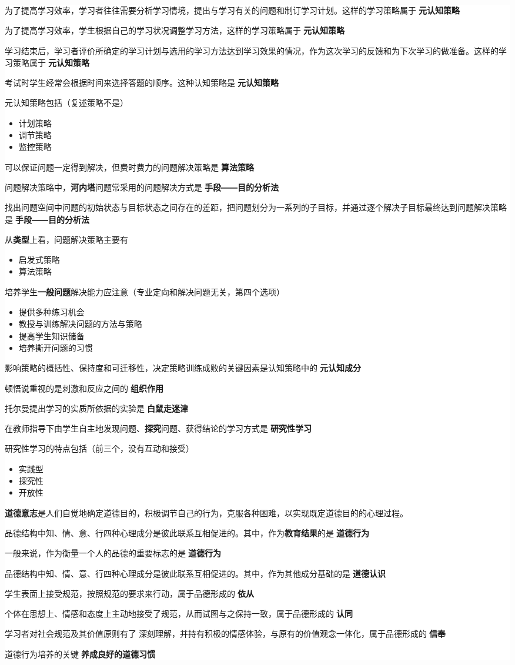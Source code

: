 为了提高学习效率，学习者往往需要分析学习情境，提出与学习有关的问题和制订学习计划。这样的学习策略属于    **元认知策略**   

为了提高学习效率，学生根据自己的学习状况调整学习方法，这样的学习策略属于     **元认知策略**

学习结束后，学习者评价所确定的学习计划与选用的学习方法达到学习效果的情况，作为这次学习的反馈和为下次学习的做准备。这样的学习策略属于   **元认知策略**

考试时学生经常会根据时间来选择答题的顺序。这种认知策略是   **元认知策略**

元认知策略包括（复述策略不是）

- 计划策略
- 调节策略
- 监控策略

可以保证问题一定得到解决，但费时费力的问题解决策略是   **算法策略**

问题解决策略中，**河内塔**问题常采用的问题解决方式是   **手段——目的分析法**

找出问题空间中问题的初始状态与目标状态之间存在的差距，把问题划分为一系列的子目标，并通过逐个解决子目标最终达到问题解决策略是   **手段——目的分析法**

从**类型**上看，问题解决策略主要有

- 启发式策略
- 算法策略

培养学生**一般问题**解决能力应注意（专业定向和解决问题无关，第四个选项）

- 提供多种练习机会
- 教授与训练解决问题的方法与策略
- 提高学生知识储备
- 培养撕开问题的习惯

影响策略的概括性、保持度和可迁移性，决定策略训练成败的关键因素是认知策略中的   **元认知成分**

顿悟说重视的是刺激和反应之间的   **组织作用**

托尔曼提出学习的实质所依据的实验是   **白鼠走迷津**



在教师指导下由学生自主地发现问题、**探究**问题、获得结论的学习方式是   **研究性学习**

研究性学习的特点包括（前三个，没有互动和接受）

- 实践型
- 探究性
- 开放性

**道德意志**是人们自觉地确定道德目的，积极调节自己的行为，克服各种困难，以实现既定道德目的的心理过程。  

品德结构中知、情、意、行四种心理成分是彼此联系互相促进的。其中，作为**教育结果**的是   **道德行为**

一般来说，作为衡量一个人的品德的重要标志的是   **道德行为**

品德结构中知、情、意、行四种心理成分是彼此联系互相促进的。其中，作为其他成分基础的是   **道德认识**

学生表面上接受规范，按照规范的要求来行动，属于品德形成的   **依从**

个体在思想上、情感和态度上主动地接受了规范，从而试图与之保持一致，属于品德形成的   **认同**

学习者对社会规范及其价值原则有了 深刻理解，并持有积极的情感体验，与原有的价值观念一体化，属于品德形成的   **信奉**

道德行为培养的关键   **养成良好的道德习惯**
